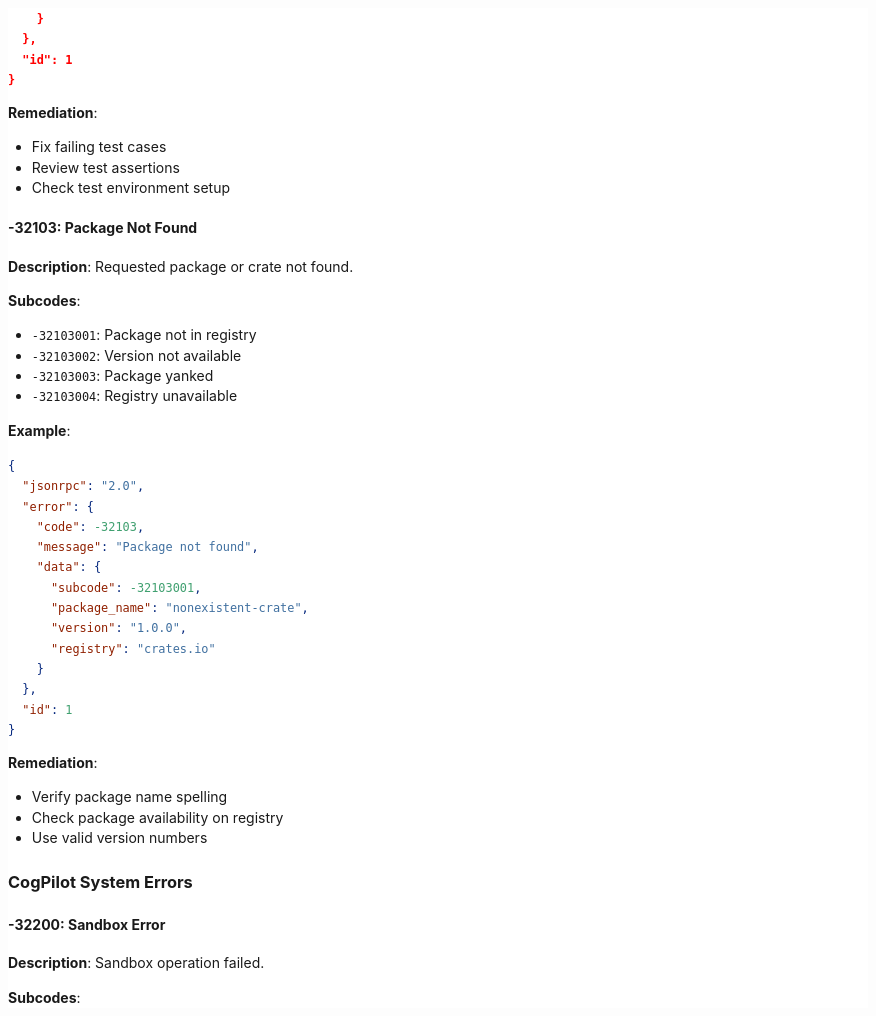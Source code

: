 ```json
    }
  },
  "id": 1
}
```

**Remediation**:

- Fix failing test cases
- Review test assertions
- Check test environment setup

#### -32103: Package Not Found

**Description**: Requested package or crate not found.

**Subcodes**:

- `-32103001`: Package not in registry
- `-32103002`: Version not available
- `-32103003`: Package yanked
- `-32103004`: Registry unavailable

**Example**:

```json
{
  "jsonrpc": "2.0",
  "error": {
    "code": -32103,
    "message": "Package not found",
    "data": {
      "subcode": -32103001,
      "package_name": "nonexistent-crate",
      "version": "1.0.0",
      "registry": "crates.io"
    }
  },
  "id": 1
}
```

**Remediation**:

- Verify package name spelling
- Check package availability on registry
- Use valid version numbers

### CogPilot System Errors

#### -32200: Sandbox Error

**Description**: Sandbox operation failed.

**Subcodes**:
